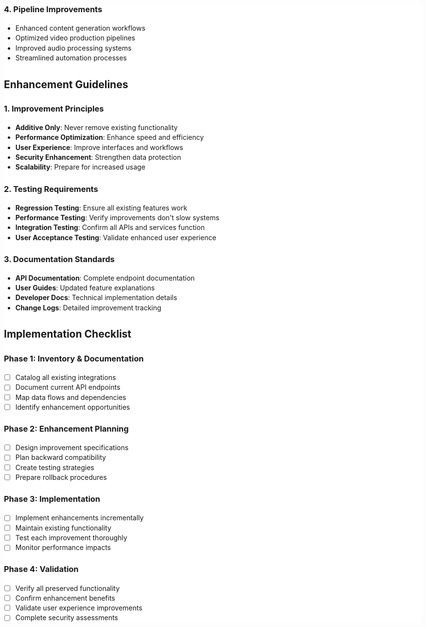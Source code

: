 ### 4. Pipeline Improvements
- Enhanced content generation workflows
- Optimized video production pipelines
- Improved audio processing systems
- Streamlined automation processes

## Enhancement Guidelines

### 1. Improvement Principles
- **Additive Only**: Never remove existing functionality
- **Performance Optimization**: Enhance speed and efficiency
- **User Experience**: Improve interfaces and workflows
- **Security Enhancement**: Strengthen data protection
- **Scalability**: Prepare for increased usage

### 2. Testing Requirements
- **Regression Testing**: Ensure all existing features work
- **Performance Testing**: Verify improvements don't slow systems
- **Integration Testing**: Confirm all APIs and services function
- **User Acceptance Testing**: Validate enhanced user experience

### 3. Documentation Standards
- **API Documentation**: Complete endpoint documentation
- **User Guides**: Updated feature explanations
- **Developer Docs**: Technical implementation details
- **Change Logs**: Detailed improvement tracking

## Implementation Checklist

### Phase 1: Inventory & Documentation
- [ ] Catalog all existing integrations
- [ ] Document current API endpoints
- [ ] Map data flows and dependencies
- [ ] Identify enhancement opportunities

### Phase 2: Enhancement Planning
- [ ] Design improvement specifications
- [ ] Plan backward compatibility
- [ ] Create testing strategies
- [ ] Prepare rollback procedures

### Phase 3: Implementation
- [ ] Implement enhancements incrementally
- [ ] Maintain existing functionality
- [ ] Test each improvement thoroughly
- [ ] Monitor performance impacts

### Phase 4: Validation
- [ ] Verify all preserved functionality
- [ ] Confirm enhancement benefits
- [ ] Validate user experience improvements
- [ ] Complete security assessments
